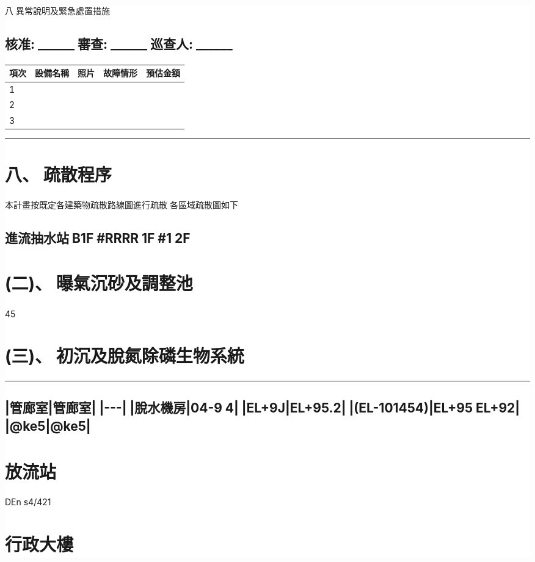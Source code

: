 八 異常說明及緊急處置措施

核准: ______ 審查: ______ 巡查人: ______
---
|項次|設備名稱|照片|故障情形|預估金額|
|---|---|---|---|---|
|1| | | | |
|2| | | | |
|3| | | | |
---
# 八、 疏散程序

本計畫按既定各建築物疏散路線圖進行疏散 各區域疏散圖如下

進流抽水站
B1F
#RRRR
1F
#1
2F
---
# (二)、 曝氣沉砂及調整池

45

# (三)、 初沉及脫氮除磷生物系統
---
|管廊室|管廊室|
|---|
|脫水機房|04-9 4|
|EL+9J|EL+95.2|
|(EL-101454)|EL+95 EL+92|
|@ke5|@ke5|
---
# 放流站

DEn
s4/421

# 行政大樓
